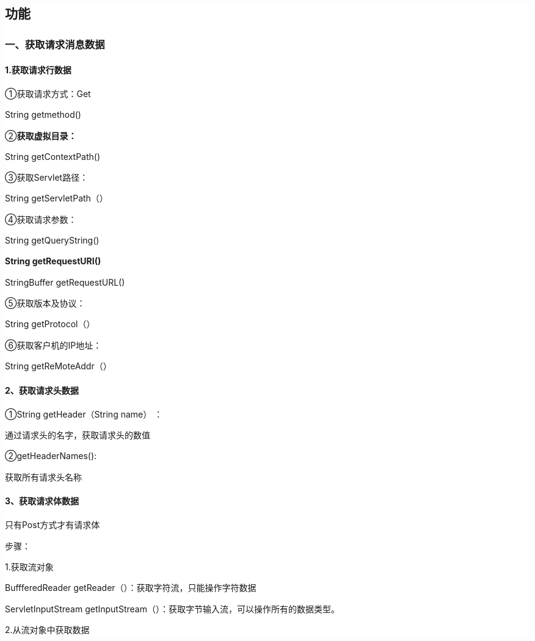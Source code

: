 ## 功能

### 一、获取请求消息数据

#### 1.获取请求行数据

①获取请求方式：Get

String getmethod()

②**获取虚拟目录：**

String getContextPath()

③获取Servlet路径：

String getServletPath（）

④获取请求参数：

String getQueryString()

**String getRequestURI()**

StringBuffer getRequestURL() 

⑤获取版本及协议：

String getProtocol（）

⑥获取客户机的IP地址：

String getReMoteAddr（）



#### 2、获取请求头数据

①String getHeader（String name） ：

通过请求头的名字，获取请求头的数值

②getHeaderNames():

获取所有请求头名称

#### 3、获取请求体数据

只有Post方式才有请求体

步骤：

1.获取流对象

BuffferedReader  getReader（）：获取字符流，只能操作字符数据

ServletInputStream getInputStream（）：获取字节输入流，可以操作所有的数据类型。



2.从流对象中获取数据

 